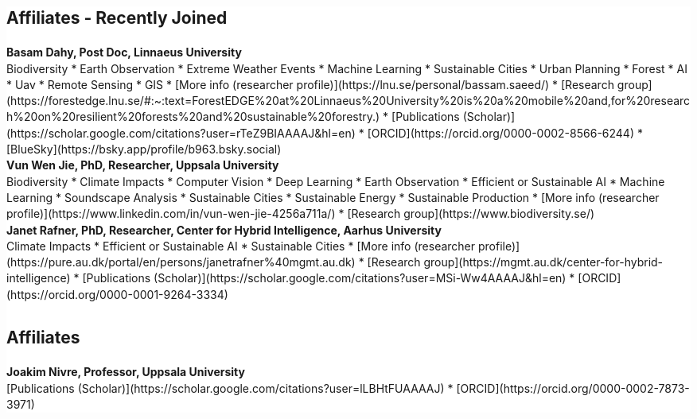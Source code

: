 ## Affiliates - Recently Joined
<div class="content" markdown="1" data-tags="Biodiversity,Earth Observation,Extreme Weather Events,Machine Learning,Sustainable Cities,Urban Planning,Forest,AI,Uav,Remote Sensing,GIS">
<span title="Environmental Remote Sensing. Post DocLinnaeus University."><strong>Basam Dahy, Post Doc, Linnaeus University</strong></span>
<br />
Biodiversity * Earth Observation * Extreme Weather Events * Machine Learning * Sustainable Cities * Urban Planning * Forest * AI * Uav * Remote Sensing * GIS * [More info (researcher profile)](https://lnu.se/personal/bassam.saeed/) * [Research group](https://forestedge.lnu.se/#:~:text=ForestEDGE%20at%20Linnaeus%20University%20is%20a%20mobile%20and,for%20research%20on%20resilient%20forests%20and%20sustainable%20forestry.) * [Publications (Scholar)](https://scholar.google.com/citations?user=rTeZ9BIAAAAJ&amp;hl=en) * [ORCID](https://orcid.org/0000-0002-8566-6244) * [BlueSky](https://bsky.app/profile/b963.bsky.social)
</div>

<div class="content" markdown="1" data-tags="Biodiversity,Climate Impacts,Computer Vision,Deep Learning,Earth Observation,Efficient or Sustainable AI,Machine Learning,Soundscape Analysis,Sustainable Cities,Sustainable Energy,Sustainable Production">
<span title="I am interested in looking into the effects of human intervention (Both direct and indirect) on biodiversity in a more causal way using causal inference.  PhD, ResearcherUppsala University."><strong>Vun Wen Jie, PhD, Researcher, Uppsala University</strong></span>
<br />
Biodiversity * Climate Impacts * Computer Vision * Deep Learning * Earth Observation * Efficient or Sustainable AI * Machine Learning * Soundscape Analysis * Sustainable Cities * Sustainable Energy * Sustainable Production * [More info (researcher profile)](https://www.linkedin.com/in/vun-wen-jie-4256a711a/) * [Research group](https://www.biodiversity.se/)
</div>

<div class="content" markdown="1" data-tags="Climate Impacts,Efficient or Sustainable AI,Sustainable Cities">
<span title="I am a postdoc (soon to be assistant professor) in hybrid intelligence. I look at the intersection of AI and climate change in three ways 1) how AI image generation can can help with personalized climate change communication 2) how gpt powered tools can help the general public engage in dialogues on climate change and influence policy 3) how a hybrid intelligence approach (focusing on human augmentation) can reduce the carbon emissions in human-AI work flows. I recently received seed funding for a project entitled Climate-Accountable GenAI: Measuring and Mitigating the Carbon Footprint of GenAI Across Research, Policy, and Practice and recently attended the &quot;sustainable AI conference&quot; on AI for sustainability and sustainable AI . PhD, ResearcherCenter for Hybrid Intelligence, Aarhus University."><strong>Janet Rafner, PhD, Researcher, Center for Hybrid Intelligence, Aarhus University</strong></span>
<br />
Climate Impacts * Efficient or Sustainable AI * Sustainable Cities * [More info (researcher profile)](https://pure.au.dk/portal/en/persons/janetrafner%40mgmt.au.dk) * [Research group](https://mgmt.au.dk/center-for-hybrid-intelligence) * [Publications (Scholar)](https://scholar.google.com/citations?user=MSi-Ww4AAAAJ&amp;hl=en) * [ORCID](https://orcid.org/0000-0001-9264-3334)
</div>

## Affiliates
<div class="content" markdown="1" data-tags="">
<span title="Joakim is Professor of Computational Linguistics at Uppsala University. His research deals primarily with grammatical analysis, studying how we can analyze typologically different languages in a uniform way within the Universal Dependencies project, and how we can develop better computational models for automatic analysis within this framework. His teaching is mostly associated with the international Master&#x27;s Program in Language Technology. Joakim is also a co-PI of climes, the Swedish Centre for Impacts of Climate Extremes. ProfessorUppsala University."><strong>Joakim Nivre, Professor, Uppsala University</strong></span>
<br />
[Publications (Scholar)](https://scholar.google.com/citations?user=lLBHtFUAAAAJ) * [ORCID](https://orcid.org/0000-0002-7873-3971)
</div>
